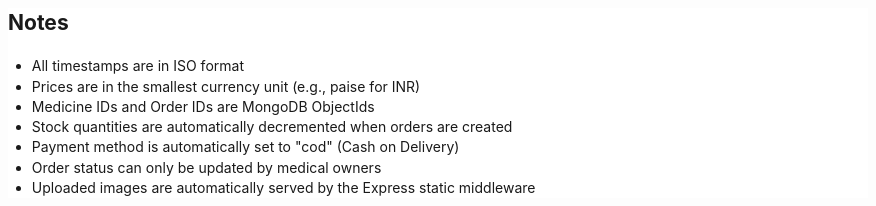 ## Notes

- All timestamps are in ISO format
- Prices are in the smallest currency unit (e.g., paise for INR)
- Medicine IDs and Order IDs are MongoDB ObjectIds
- Stock quantities are automatically decremented when orders are created
- Payment method is automatically set to "cod" (Cash on Delivery)
- Order status can only be updated by medical owners
- Uploaded images are automatically served by the Express static middleware

